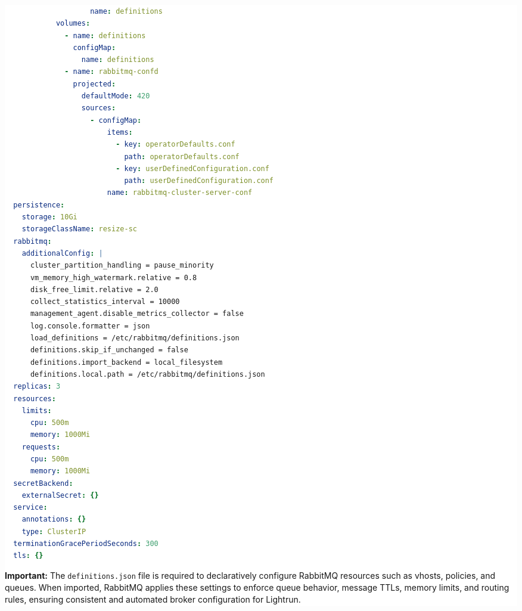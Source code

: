 ```yaml
                    name: definitions
            volumes:
              - name: definitions
                configMap:
                  name: definitions
              - name: rabbitmq-confd
                projected:
                  defaultMode: 420
                  sources:
                    - configMap:
                        items:
                          - key: operatorDefaults.conf
                            path: operatorDefaults.conf
                          - key: userDefinedConfiguration.conf
                            path: userDefinedConfiguration.conf
                        name: rabbitmq-cluster-server-conf
  persistence:
    storage: 10Gi
    storageClassName: resize-sc
  rabbitmq:
    additionalConfig: |
      cluster_partition_handling = pause_minority
      vm_memory_high_watermark.relative = 0.8
      disk_free_limit.relative = 2.0
      collect_statistics_interval = 10000
      management_agent.disable_metrics_collector = false
      log.console.formatter = json
      load_definitions = /etc/rabbitmq/definitions.json
      definitions.skip_if_unchanged = false
      definitions.import_backend = local_filesystem
      definitions.local.path = /etc/rabbitmq/definitions.json
  replicas: 3
  resources:
    limits:
      cpu: 500m
      memory: 1000Mi
    requests:
      cpu: 500m
      memory: 1000Mi
  secretBackend:
    externalSecret: {}
  service:
    annotations: {}
    type: ClusterIP
  terminationGracePeriodSeconds: 300
  tls: {}
  ```

**Important:** The `definitions.json` file is required to declaratively configure RabbitMQ resources such as vhosts, policies, and queues. When imported, RabbitMQ applies these settings to enforce queue behavior, message TTLs, memory limits, and routing rules, ensuring consistent and automated broker configuration for Lightrun.
